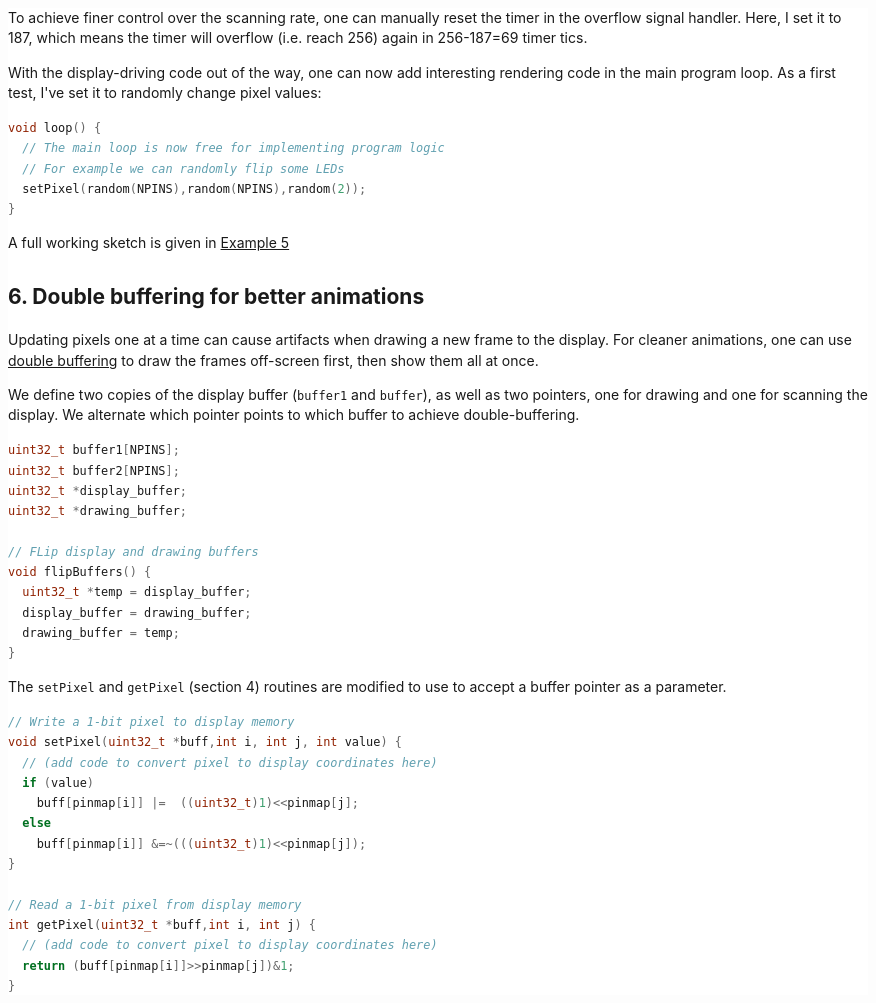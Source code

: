 To achieve finer control over the scanning rate, one can manually reset the timer in the overflow signal handler. Here, I set it to 187, which means the timer will overflow (i.e. reach 256) again in 256-187=69 timer tics.

With the display-driving code out of the way, one can now add interesting rendering code in the main program loop. As a first test, I've set it to randomly change pixel values:

```c
void loop() {
  // The main loop is now free for implementing program logic
  // For example we can randomly flip some LEDs
  setPixel(random(NPINS),random(NPINS),random(2));
}
```

A full working sketch is given in [Example 5]()

## 6. Double buffering for better animations

Updating pixels one at a time can cause artifacts when drawing a new frame to the display. For cleaner animations, one can use [double buffering](https://en.wikipedia.org/wiki/Multiple_buffering#Double_buffering_in_computer_graphics) to draw the frames off-screen first, then show them all at once.

We define two copies of the display buffer (`buffer1` and `buffer`), as well as two pointers, one for drawing and one for scanning the display. We alternate which pointer points to which buffer to achieve double-buffering.

```c
uint32_t buffer1[NPINS];
uint32_t buffer2[NPINS];
uint32_t *display_buffer;
uint32_t *drawing_buffer;

// FLip display and drawing buffers
void flipBuffers() {
  uint32_t *temp = display_buffer;
  display_buffer = drawing_buffer;
  drawing_buffer = temp;
}
```

The `setPixel` and `getPixel` (section 4) routines are modified to use to accept a buffer pointer as a parameter.

```c
// Write a 1-bit pixel to display memory
void setPixel(uint32_t *buff,int i, int j, int value) {
  // (add code to convert pixel to display coordinates here)
  if (value)
    buff[pinmap[i]] |=  ((uint32_t)1)<<pinmap[j];
  else
    buff[pinmap[i]] &=~(((uint32_t)1)<<pinmap[j]);
}

// Read a 1-bit pixel from display memory
int getPixel(uint32_t *buff,int i, int j) {
  // (add code to convert pixel to display coordinates here)
  return (buff[pinmap[i]]>>pinmap[j])&1;
}
```
   